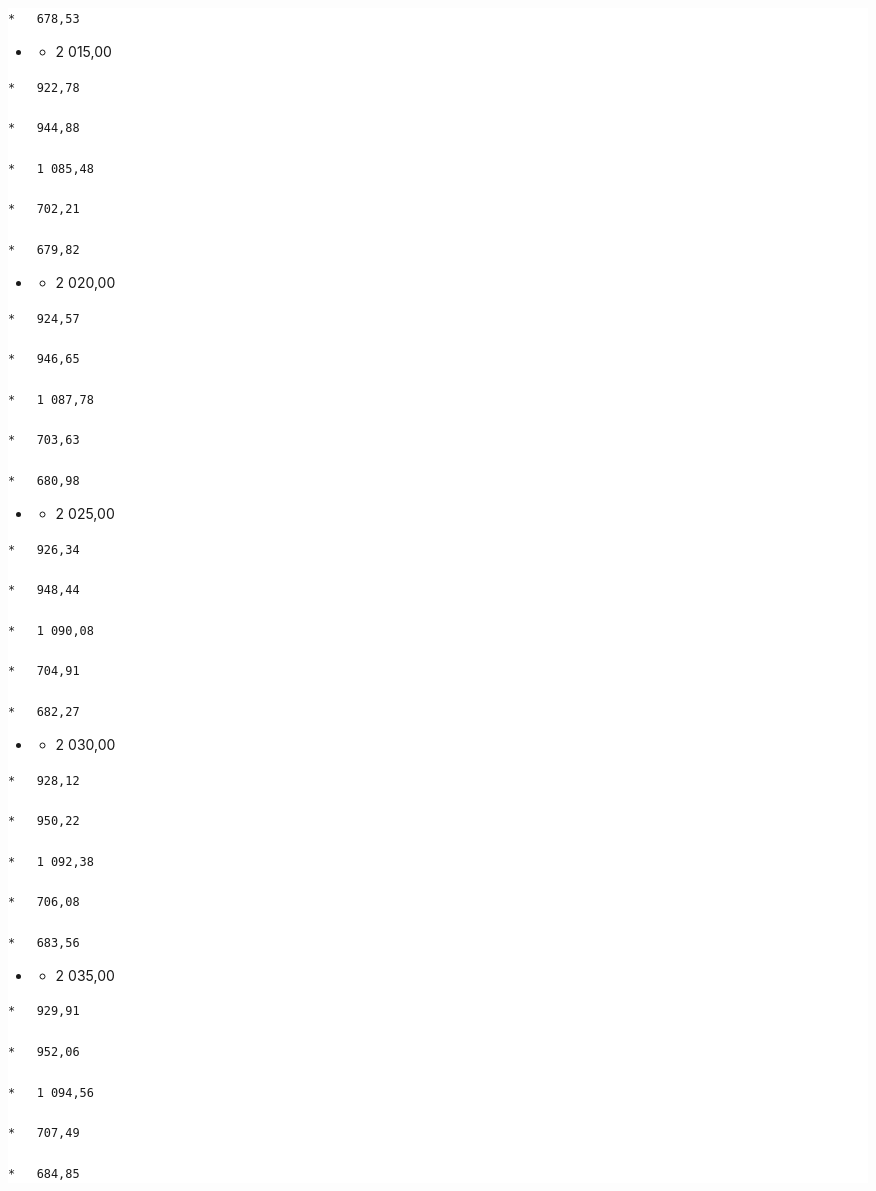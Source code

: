     *   678,53


*    *   2 015,00

    *   922,78

    *   944,88

    *   1 085,48

    *   702,21

    *   679,82


*    *   2 020,00

    *   924,57

    *   946,65

    *   1 087,78

    *   703,63

    *   680,98


*    *   2 025,00

    *   926,34

    *   948,44

    *   1 090,08

    *   704,91

    *   682,27


*    *   2 030,00

    *   928,12

    *   950,22

    *   1 092,38

    *   706,08

    *   683,56


*    *   2 035,00

    *   929,91

    *   952,06

    *   1 094,56

    *   707,49

    *   684,85
